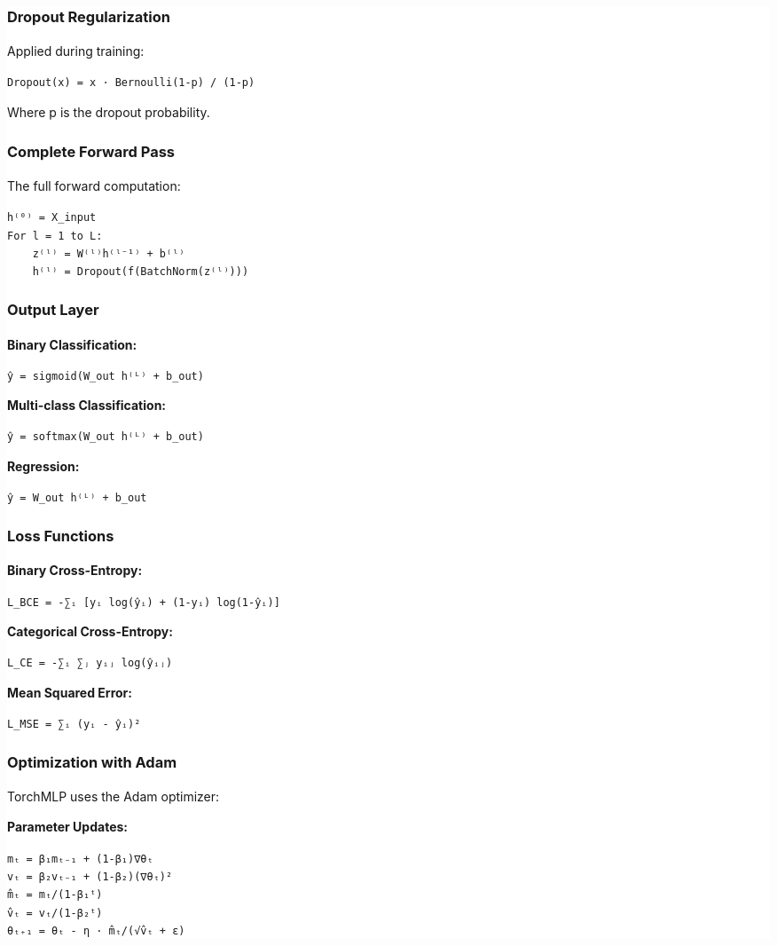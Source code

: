 ### Dropout Regularization
Applied during training:

```
Dropout(x) = x · Bernoulli(1-p) / (1-p)
```

Where p is the dropout probability.

### Complete Forward Pass
The full forward computation:

```
h⁽⁰⁾ = X_input
For l = 1 to L:
    z⁽ˡ⁾ = W⁽ˡ⁾h⁽ˡ⁻¹⁾ + b⁽ˡ⁾
    h⁽ˡ⁾ = Dropout(f(BatchNorm(z⁽ˡ⁾)))
```

### Output Layer
**Binary Classification:**
```
ŷ = sigmoid(W_out h⁽ᴸ⁾ + b_out)
```

**Multi-class Classification:**
```
ŷ = softmax(W_out h⁽ᴸ⁾ + b_out)
```

**Regression:**
```
ŷ = W_out h⁽ᴸ⁾ + b_out
```

### Loss Functions
**Binary Cross-Entropy:**
```
L_BCE = -∑ᵢ [yᵢ log(ŷᵢ) + (1-yᵢ) log(1-ŷᵢ)]
```

**Categorical Cross-Entropy:**
```
L_CE = -∑ᵢ ∑ⱼ yᵢⱼ log(ŷᵢⱼ)
```

**Mean Squared Error:**
```
L_MSE = ∑ᵢ (yᵢ - ŷᵢ)²
```

### Optimization with Adam
TorchMLP uses the Adam optimizer:

**Parameter Updates:**
```
mₜ = β₁mₜ₋₁ + (1-β₁)∇θₜ
vₜ = β₂vₜ₋₁ + (1-β₂)(∇θₜ)²
m̂ₜ = mₜ/(1-β₁ᵗ)
v̂ₜ = vₜ/(1-β₂ᵗ)
θₜ₊₁ = θₜ - η · m̂ₜ/(√v̂ₜ + ε)
```
